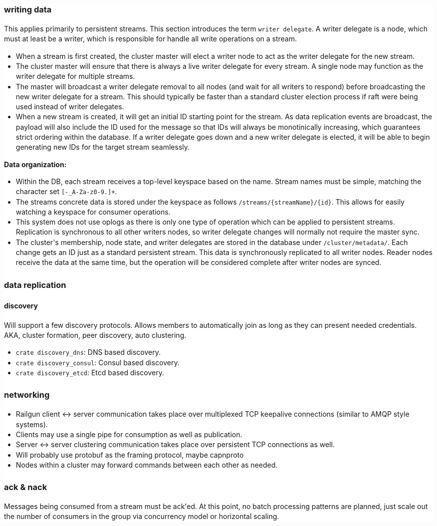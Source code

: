 ### writing data
This applies primarily to persistent streams. This section introduces the term `writer delegate`. A writer delegate is a node, which must at least be a writer, which is responsible for handle all write operations on a stream.
- When a stream is first created, the cluster master will elect a writer node to act as the writer delegate for the new stream.
- The cluster master will ensure that there is always a live writer delegate for every stream. A single node may function as the writer delegate for multiple streams.
- The master will broadcast a writer delegate removal to all nodes (and wait for all writers to respond) before broadcasting the new writer delegate for a stream. This should typically be faster than a standard cluster election process if raft were being used instead of writer delegates.
- When a new stream is created, it will get an initial ID starting point for the stream. As data replication events are broadcast, the payload will also include the ID used for the message so that IDs will always be monotinically increasing, which guarantees strict ordering within the database. If a writer delegate goes down and a new writer delegate is elected, it will be able to begin generating new IDs for the target stream seamlessly.

**Data organization:**
- Within the DB, each stream receives a top-level keyspace based on the name. Stream names must be simple, matching the character set `[-_A-Za-z0-9.]+`.
- The streams concrete data is stored under the keyspace as follows `/streams/{streamName}/{id}`. This allows for easily watching a keyspace for consumer operations.
- This system does not use oplogs as there is only one type of operation which can be applied to persistent streams. Replication is synchronous to all other writers nodes, so writer delegate changes will normally not require the master sync.
- The cluster's membership, node state, and writer delegates are stored in the database under `/cluster/metadata/`. Each change gets an ID just as a standard persistent stream. This data is synchronously replicated to all writer nodes. Reader nodes receive the data at the same time, but the operation will be considered complete after writer nodes are synced.

### data replication


#### discovery
Will support a few discovery protocols. Allows members to automatically join as long as they can present needed credentials. AKA, cluster formation, peer discovery, auto clustering.

- `crate discovery_dns`: DNS based discovery.
- `crate discovery_consul`: Consul based discovery.
- `crate discovery_etcd`: Etcd based discovery.

### networking
- Railgun client <-> server communication takes place over multiplexed TCP keepalive connections (similar to AMQP style systems).
- Clients may use a single pipe for consumption as well as publication.
- Server <-> server clustering communication takes place over persistent TCP connections as well.
- Will probably use protobuf as the framing protocol, maybe capnproto
- Nodes within a cluster may forward commands between each other as needed.

### ack & nack
Messages being consumed from a stream must be ack'ed. At this point, no batch processing patterns are planned, just scale out the number of consumers in the group via concurrency model or horizontal scaling.
